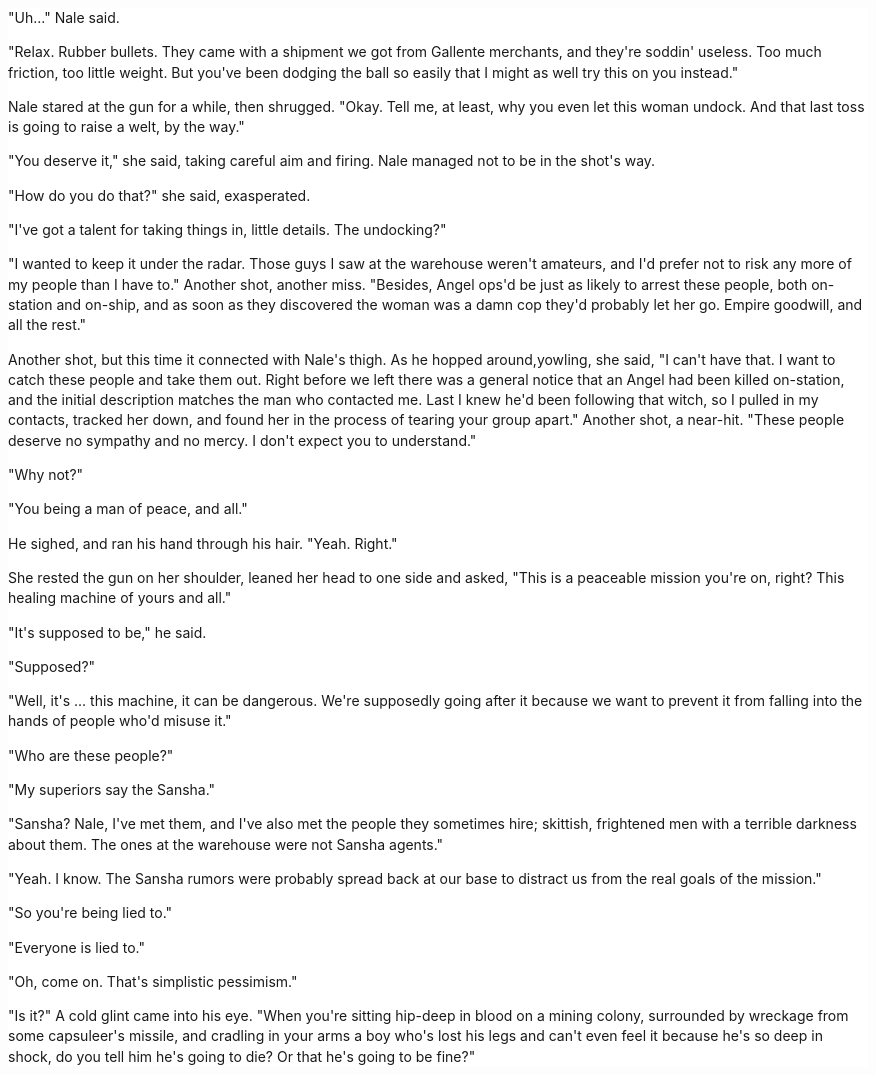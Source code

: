 "Uh..." Nale said.

"Relax. Rubber bullets. They came with a shipment we got from Gallente merchants, and they're soddin' useless. Too much friction, too little weight. But you've been dodging the ball so easily that I might as well try this on you instead."

Nale stared at the gun for a while, then shrugged. "Okay. Tell me, at least, why you even let this woman undock. And that last toss is going to raise a welt, by the way."

"You deserve it," she said, taking careful aim and firing. Nale managed not to be in the shot's way.

"How do you do that?" she said, exasperated.

"I've got a talent for taking things in, little details. The undocking?"

"I wanted to keep it under the radar. Those guys I saw at the warehouse weren't amateurs, and I'd prefer not to risk any more of my people than I have to." Another shot, another miss. "Besides, Angel ops'd be just as likely to arrest these people, both on-station and on-ship, and as soon as they discovered the woman was a damn cop they'd probably let her go. Empire goodwill, and all the rest."

Another shot, but this time it connected with Nale's thigh. As he hopped around,yowling, she said, "I can't have that. I want to catch these people and take them out. Right before we left there was a general notice that an Angel had been killed on-station, and the initial description matches the man who contacted me. Last I knew he'd been following that witch, so I pulled in my contacts, tracked her down, and found her in the process of tearing your group apart." Another shot, a near-hit. "These people deserve no sympathy and no mercy. I don't expect you to understand."

"Why not?"

"You being a man of peace, and all."

He sighed, and ran his hand through his hair. "Yeah. Right."

She rested the gun on her shoulder, leaned her head to one side and asked, "This is a peaceable mission you're on, right? This healing machine of yours and all."

"It's supposed to be," he said.

"Supposed?"

"Well, it's ... this machine, it can be dangerous. We're supposedly going after it because we want to prevent it from falling into the hands of people who'd misuse it."

"Who are these people?"

"My superiors say the Sansha."

"Sansha? Nale, I've met them, and I've also met the people they sometimes hire; skittish, frightened men with a terrible darkness about them. The ones at the warehouse were not Sansha agents."

"Yeah. I know. The Sansha rumors were probably spread back at our base to distract us from the real goals of the mission."

"So you're being lied to."

"Everyone is lied to."

"Oh, come on. That's simplistic pessimism."

"Is it?" A cold glint came into his eye. "When you're sitting hip-deep in blood on a mining colony, surrounded by wreckage from some capsuleer's missile, and cradling in your arms a boy who's lost his legs and can't even feel it because he's so deep in shock, do you tell him he's going to die? Or that he's going to be fine?"
